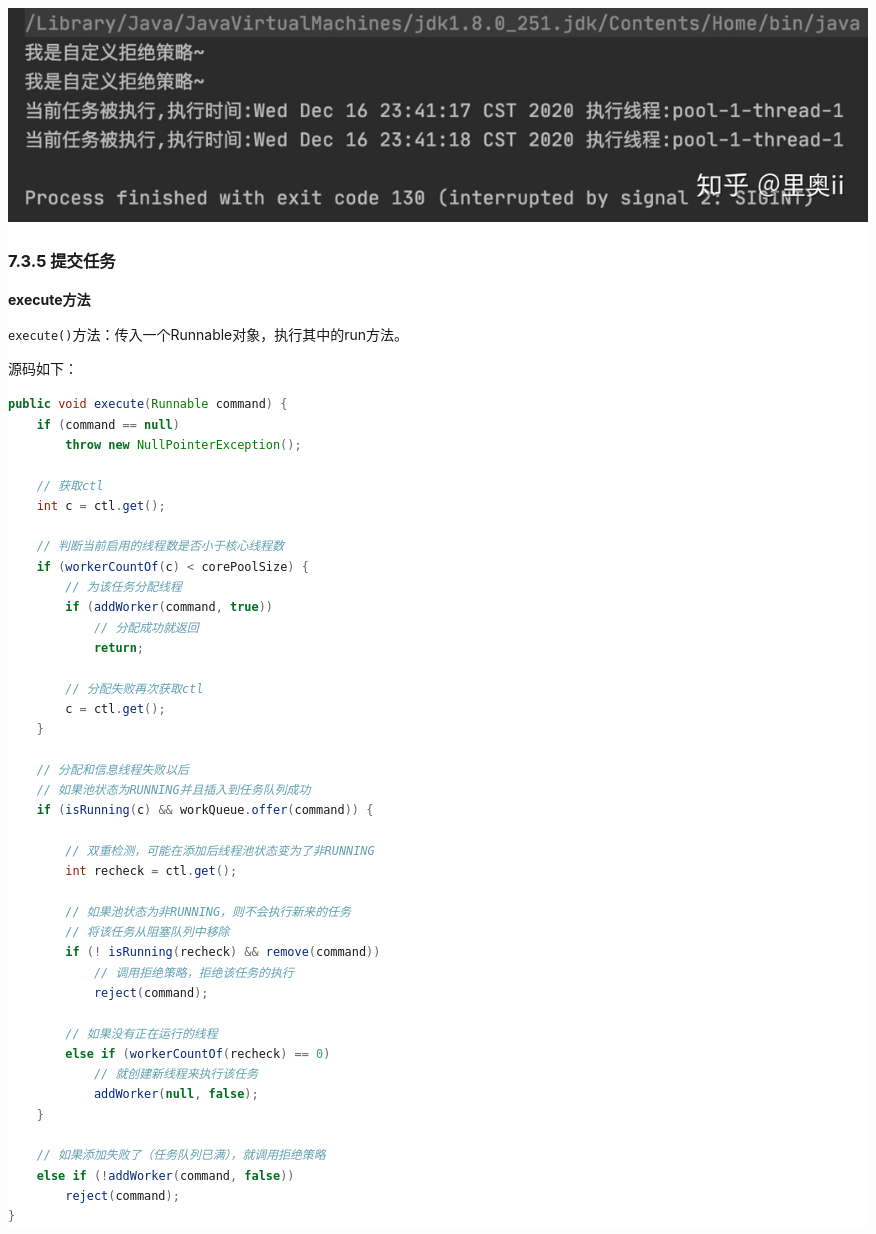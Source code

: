 <img src="..\图片\1-06【并发】\12-4自定义拒绝策略.png" />

### 7.3.5 提交任务

**execute方法**

`execute()`方法：传入一个Runnable对象，执行其中的run方法。

源码如下：

```java
public void execute(Runnable command) {
    if (command == null)
        throw new NullPointerException();

    // 获取ctl
    int c = ctl.get();
    
    // 判断当前启用的线程数是否小于核心线程数
    if (workerCountOf(c) < corePoolSize) {
        // 为该任务分配线程
        if (addWorker(command, true))
            // 分配成功就返回
            return;
        
        // 分配失败再次获取ctl
        c = ctl.get();
    }
    
    // 分配和信息线程失败以后
    // 如果池状态为RUNNING并且插入到任务队列成功
    if (isRunning(c) && workQueue.offer(command)) {
        
        // 双重检测，可能在添加后线程池状态变为了非RUNNING
        int recheck = ctl.get();
        
        // 如果池状态为非RUNNING，则不会执行新来的任务
        // 将该任务从阻塞队列中移除
        if (! isRunning(recheck) && remove(command))
            // 调用拒绝策略，拒绝该任务的执行
            reject(command);
        
        // 如果没有正在运行的线程
        else if (workerCountOf(recheck) == 0)
            // 就创建新线程来执行该任务
            addWorker(null, false);
    }
    
    // 如果添加失败了（任务队列已满），就调用拒绝策略
    else if (!addWorker(command, false))
        reject(command);
}
```
